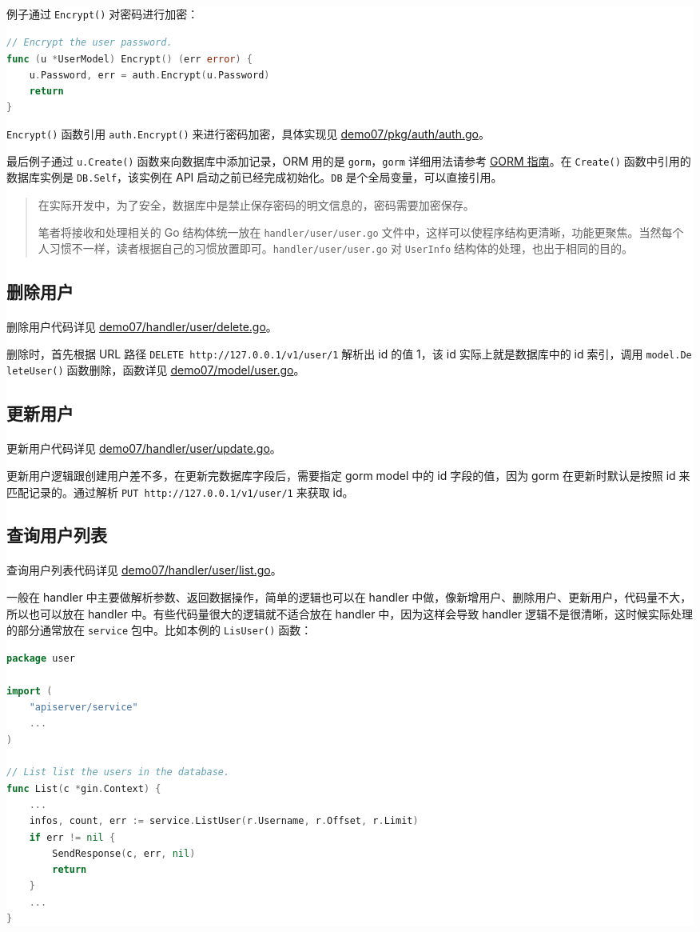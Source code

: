 例子通过 `Encrypt()` 对密码进行加密：

```go
// Encrypt the user password.
func (u *UserModel) Encrypt() (err error) {
    u.Password, err = auth.Encrypt(u.Password)
    return
}      
```

`Encrypt()` 函数引用 `auth.Encrypt()` 来进行密码加密，具体实现见 [demo07/pkg/auth/auth.go](https://github.com/lexkong/apiserver_demos/blob/master/demo07/pkg/auth/auth.go)。

最后例子通过 `u.Create()` 函数来向数据库中添加记录，ORM 用的是 `gorm`，`gorm` 详细用法请参考 [GORM 指南](http:晰//gorm.io/zh_CN/docs/index.html)。在 `Create()` 函数中引用的数据库实例是 `DB.Self`，该实例在 API 启动之前已经完成初始化。`DB` 是个全局变量，可以直接引用。

> 在实际开发中，为了安全，数据库中是禁止保存密码的明文信息的，密码需要加密保存。
>
> 笔者将接收和处理相关的 Go 结构体统一放在 `handler/user/user.go` 文件中，这样可以使程序结构更清晰，功能更聚焦。当然每个人习惯不一样，读者根据自己的习惯放置即可。`handler/user/user.go` 对 `UserInfo` 结构体的处理，也出于相同的目的。

## 删除用户

删除用户代码详见 [demo07/handler/user/delete.go](https://github.com/lexkong/apiserver_demos/blob/master/demo07/handler/user/delete.go)。

删除时，首先根据 URL 路径 `DELETE http://127.0.0.1/v1/user/1` 解析出 id 的值 1，该 id 实际上就是数据库中的 id 索引，调用 `model.DeleteUser()` 函数删除，函数详见 [demo07/model/user.go](https://github.com/lexkong/apiserver_demos/blob/master/demo07/model/user.go)。

## 更新用户

更新用户代码详见 [demo07/handler/user/update.go](https://github.com/lexkong/apiserver_demos/blob/master/demo07/handler/user/update.go)。

更新用户逻辑跟创建用户差不多，在更新完数据库字段后，需要指定 gorm model 中的 id 字段的值，因为 gorm 在更新时默认是按照 id 来匹配记录的。通过解析 `PUT http://127.0.0.1/v1/user/1` 来获取 id。


## 查询用户列表

查询用户列表代码详见 [demo07/handler/user/list.go](https://github.com/lexkong/apiserver_demos/blob/master/demo07/handler/user/list.go)。

一般在 handler 中主要做解析参数、返回数据操作，简单的逻辑也可以在 handler 中做，像新增用户、删除用户、更新用户，代码量不大，所以也可以放在 handler 中。有些代码量很大的逻辑就不适合放在 handler 中，因为这样会导致 handler 逻辑不是很清晰，这时候实际处理的部分通常放在 `service` 包中。比如本例的 `LisUser()` 函数：

```go
package user
   
import (
    "apiserver/service"
    ...
)  
   
// List list the users in the database.
func List(c *gin.Context) {
    ...
    infos, count, err := service.ListUser(r.Username, r.Offset, r.Limit)
    if err != nil {
        SendResponse(c, err, nil)
        return
    }
    ...
}
```
